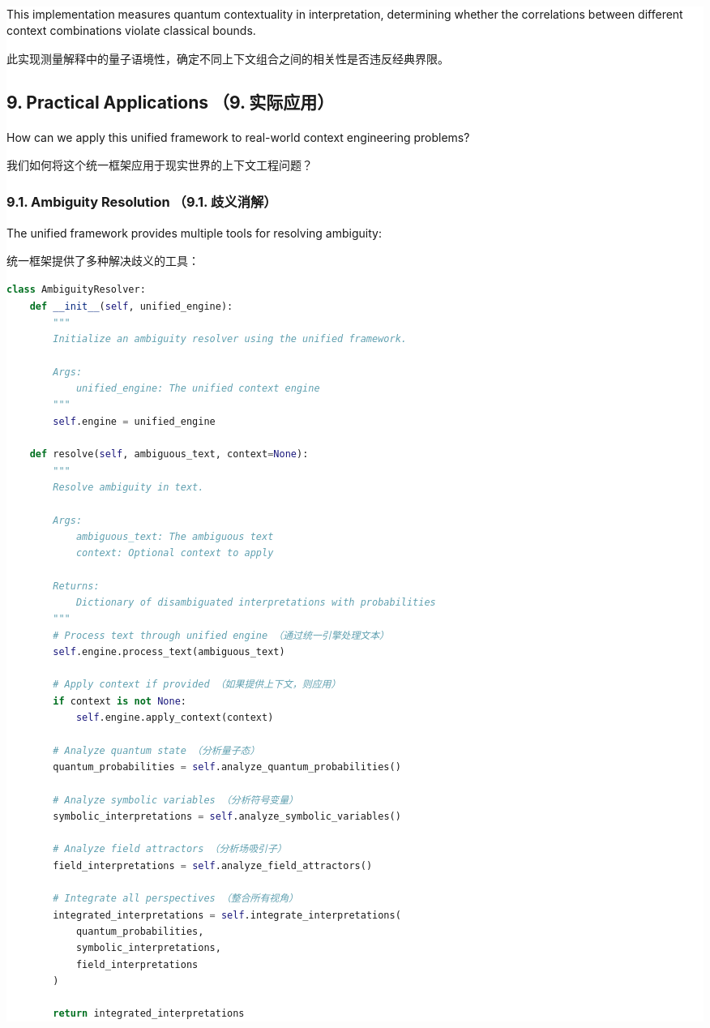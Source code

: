 This implementation measures quantum contextuality in interpretation, determining whether the correlations between different context combinations violate classical bounds.

此实现测量解释中的量子语境性，确定不同上下文组合之间的相关性是否违反经典界限。

## 9. Practical Applications （9. 实际应用）

How can we apply this unified framework to real-world context engineering problems?

我们如何将这个统一框架应用于现实世界的上下文工程问题？

### 9.1. Ambiguity Resolution （9.1. 歧义消解）

The unified framework provides multiple tools for resolving ambiguity:

统一框架提供了多种解决歧义的工具：

```python
class AmbiguityResolver:
    def __init__(self, unified_engine):
        """
        Initialize an ambiguity resolver using the unified framework.
        
        Args:
            unified_engine: The unified context engine
        """
        self.engine = unified_engine
    
    def resolve(self, ambiguous_text, context=None):
        """
        Resolve ambiguity in text.
        
        Args:
            ambiguous_text: The ambiguous text
            context: Optional context to apply
        
        Returns:
            Dictionary of disambiguated interpretations with probabilities
        """
        # Process text through unified engine （通过统一引擎处理文本）
        self.engine.process_text(ambiguous_text)
        
        # Apply context if provided （如果提供上下文，则应用）
        if context is not None:
            self.engine.apply_context(context)
        
        # Analyze quantum state （分析量子态）
        quantum_probabilities = self.analyze_quantum_probabilities()
        
        # Analyze symbolic variables （分析符号变量）
        symbolic_interpretations = self.analyze_symbolic_variables()
        
        # Analyze field attractors （分析场吸引子）
        field_interpretations = self.analyze_field_attractors()
        
        # Integrate all perspectives （整合所有视角）
        integrated_interpretations = self.integrate_interpretations(
            quantum_probabilities,
            symbolic_interpretations,
            field_interpretations
        )
        
        return integrated_interpretations
```
